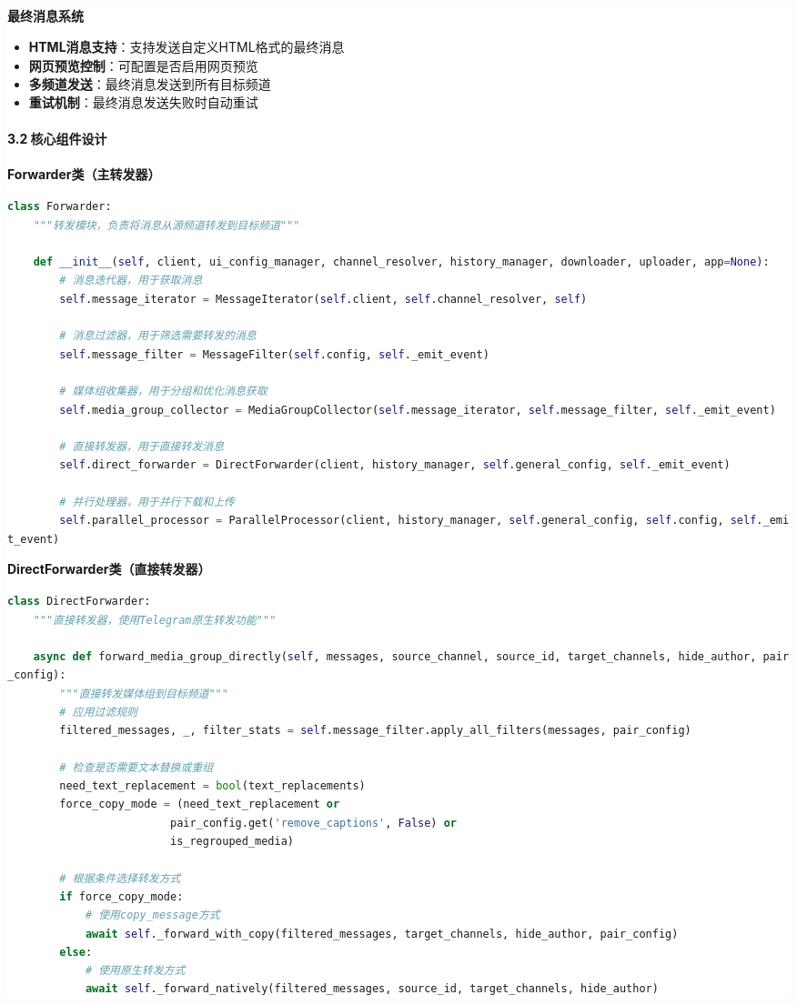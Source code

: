 **最终消息系统**
- **HTML消息支持**：支持发送自定义HTML格式的最终消息
- **网页预览控制**：可配置是否启用网页预览
- **多频道发送**：最终消息发送到所有目标频道
- **重试机制**：最终消息发送失败时自动重试

#### 3.2 核心组件设计

**Forwarder类（主转发器）**
```python
class Forwarder:
    """转发模块，负责将消息从源频道转发到目标频道"""
    
    def __init__(self, client, ui_config_manager, channel_resolver, history_manager, downloader, uploader, app=None):
        # 消息迭代器，用于获取消息
        self.message_iterator = MessageIterator(self.client, self.channel_resolver, self)
        
        # 消息过滤器，用于筛选需要转发的消息
        self.message_filter = MessageFilter(self.config, self._emit_event)
        
        # 媒体组收集器，用于分组和优化消息获取
        self.media_group_collector = MediaGroupCollector(self.message_iterator, self.message_filter, self._emit_event)
        
        # 直接转发器，用于直接转发消息
        self.direct_forwarder = DirectForwarder(client, history_manager, self.general_config, self._emit_event)
        
        # 并行处理器，用于并行下载和上传
        self.parallel_processor = ParallelProcessor(client, history_manager, self.general_config, self.config, self._emit_event)
```

**DirectForwarder类（直接转发器）**
```python
class DirectForwarder:
    """直接转发器，使用Telegram原生转发功能"""
    
    async def forward_media_group_directly(self, messages, source_channel, source_id, target_channels, hide_author, pair_config):
        """直接转发媒体组到目标频道"""
        # 应用过滤规则
        filtered_messages, _, filter_stats = self.message_filter.apply_all_filters(messages, pair_config)
        
        # 检查是否需要文本替换或重组
        need_text_replacement = bool(text_replacements)
        force_copy_mode = (need_text_replacement or 
                         pair_config.get('remove_captions', False) or 
                         is_regrouped_media)
        
        # 根据条件选择转发方式
        if force_copy_mode:
            # 使用copy_message方式
            await self._forward_with_copy(filtered_messages, target_channels, hide_author, pair_config)
        else:
            # 使用原生转发方式
            await self._forward_natively(filtered_messages, source_id, target_channels, hide_author)
```

